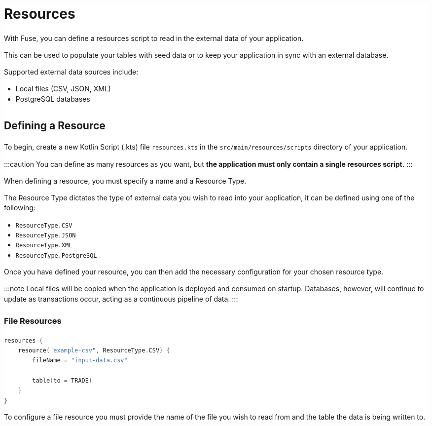 # Resources

With Fuse, you can define a resources script to read in the external data of your application.

This can be used to populate your tables with seed data or to keep your application in sync with an external database.

Supported external data sources include:

- Local files (CSV, JSON, XML)
- PostgreSQL databases

## Defining a Resource

To begin, create a new Kotlin Script (.kts) file `resources.kts` in the `src/main/resources/scripts` directory of your application.

:::caution
You can define as many resources as you want, but **the application must only contain a single resources script.**
:::

When defining a resource, you must specify a name and a Resource Type.  

The Resource Type dictates the type of external data you wish to read into your application, it can be defined using one of the following:

- `ResourceType.CSV`
- `ResourceType.JSON`
- `ResourceType.XML`
- `ResourceType.PostgreSQL`

Once you have defined your resource, you can then add the necessary configuration for your chosen resource type.

:::note
Local files will be copied when the application is deployed and consumed on startup.
Databases, however, will continue to update as transactions occur, acting as a continuous pipeline of data.
:::


### File Resources
  
```kotlin
resources {
    resource("example-csv", ResourceType.CSV) {
        fileName = "input-data.csv"

        table(to = TRADE)
    }
}
```

To configure a file resource you must provide the name of the file you wish to read from and the table the data is being written to.
